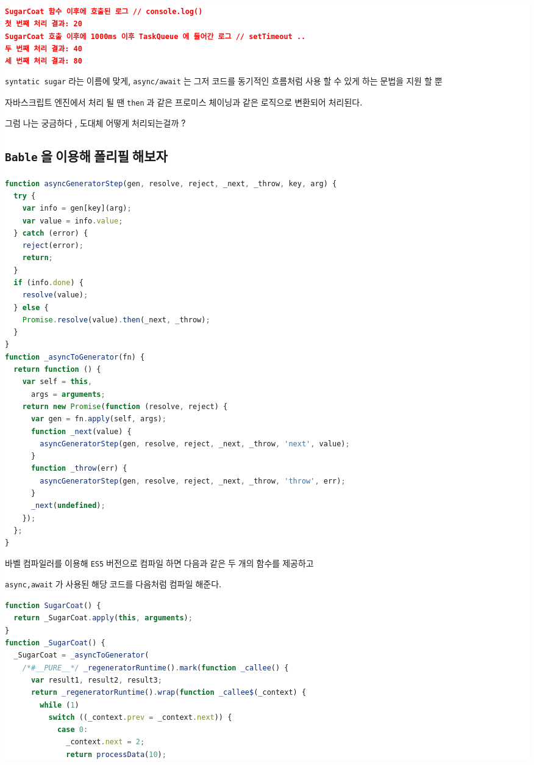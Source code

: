 ```json
SugarCoat 함수 이후에 호출된 로그 // console.log()
첫 번째 처리 결과: 20
SugarCoat 호출 이후에 1000ms 이후 TaskQueue 에 들어간 로그 // setTimeout ..
두 번째 처리 결과: 40
세 번째 처리 결과: 80
```

`syntatic sugar` 라는 이름에 맞게, `async/await` 는 그저 코드를 동기적인 흐름처럼 사용 할 수 있게 하는 문법을 지원 할 뿐

자바스크립트 엔진에서 처리 될 땐 `then` 과 같은 프로미스 체이닝과 같은 로직으로 변환되어 처리된다.

그럼 나는 궁금하다 , 도대체 어떻게 처리되는걸까 ?

## `Bable` 을 이용해 폴리필 해보자

```jsx
function asyncGeneratorStep(gen, resolve, reject, _next, _throw, key, arg) {
  try {
    var info = gen[key](arg);
    var value = info.value;
  } catch (error) {
    reject(error);
    return;
  }
  if (info.done) {
    resolve(value);
  } else {
    Promise.resolve(value).then(_next, _throw);
  }
}
function _asyncToGenerator(fn) {
  return function () {
    var self = this,
      args = arguments;
    return new Promise(function (resolve, reject) {
      var gen = fn.apply(self, args);
      function _next(value) {
        asyncGeneratorStep(gen, resolve, reject, _next, _throw, 'next', value);
      }
      function _throw(err) {
        asyncGeneratorStep(gen, resolve, reject, _next, _throw, 'throw', err);
      }
      _next(undefined);
    });
  };
}
```

바벨 컴파일러를 이용해 `ES5` 버전으로 컴파일 하면 다음과 같은 두 개의 함수를 제공하고

`async,await` 가 사용된 해당 코드를 다음처럼 컴파일 해준다.

```jsx
function SugarCoat() {
  return _SugarCoat.apply(this, arguments);
}
function _SugarCoat() {
  _SugarCoat = _asyncToGenerator(
    /*#__PURE__*/ _regeneratorRuntime().mark(function _callee() {
      var result1, result2, result3;
      return _regeneratorRuntime().wrap(function _callee$(_context) {
        while (1)
          switch ((_context.prev = _context.next)) {
            case 0:
              _context.next = 2;
              return processData(10);
```